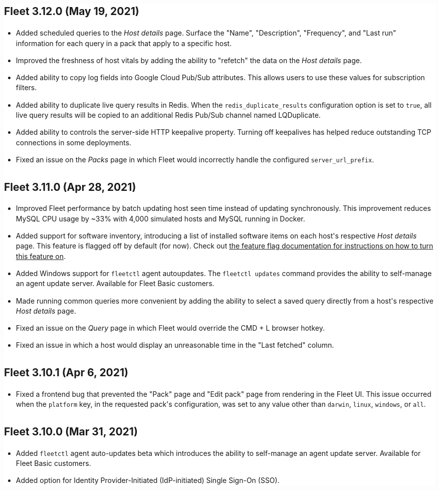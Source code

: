 ## Fleet 3.12.0 (May 19, 2021)

* Added scheduled queries to the _Host details_ page. Surface the "Name", "Description", "Frequency", and "Last run" information for each query in a pack that apply to a specific host.

* Improved the freshness of host vitals by adding the ability to "refetch" the data on the _Host details_ page.

* Added ability to copy log fields into Google Cloud Pub/Sub attributes. This allows users to use these values for subscription filters.

* Added ability to duplicate live query results in Redis. When the `redis_duplicate_results` configuration option is set to `true`, all live query results will be copied to an additional Redis Pub/Sub channel named LQDuplicate.

* Added ability to controls the server-side HTTP keepalive property. Turning off keepalives has helped reduce outstanding TCP connections in some deployments.

* Fixed an issue on the _Packs_ page in which Fleet would incorrectly handle the configured `server_url_prefix`.

## Fleet 3.11.0 (Apr 28, 2021)

* Improved Fleet performance by batch updating host seen time instead of updating synchronously. This improvement reduces MySQL CPU usage by ~33% with 4,000 simulated hosts and MySQL running in Docker.

* Added support for software inventory, introducing a list of installed software items on each host's respective _Host details_ page. This feature is flagged off by default (for now). Check out [the feature flag documentation for instructions on how to turn this feature on](https://fleetdm.com/docs/deploying/configuration#software-inventory).

* Added Windows support for `fleetctl` agent autoupdates. The `fleetctl updates` command provides the ability to self-manage an agent update server. Available for Fleet Basic customers.

* Made running common queries more convenient by adding the ability to select a saved query directly from a host's respective _Host details_ page.

* Fixed an issue on the _Query_ page in which Fleet would override the CMD + L browser hotkey.

* Fixed an issue in which a host would display an unreasonable time in the "Last fetched" column.

## Fleet 3.10.1 (Apr 6, 2021)

* Fixed a frontend bug that prevented the "Pack" page and "Edit pack" page from rendering in the Fleet UI. This issue occurred when the `platform` key, in the requested pack's configuration, was set to any value other than `darwin`, `linux`, `windows`, or `all`.

## Fleet 3.10.0 (Mar 31, 2021)

* Added `fleetctl` agent auto-updates beta which introduces the ability to self-manage an agent update server. Available for Fleet Basic customers.

* Added option for Identity Provider-Initiated (IdP-initiated) Single Sign-On (SSO).
